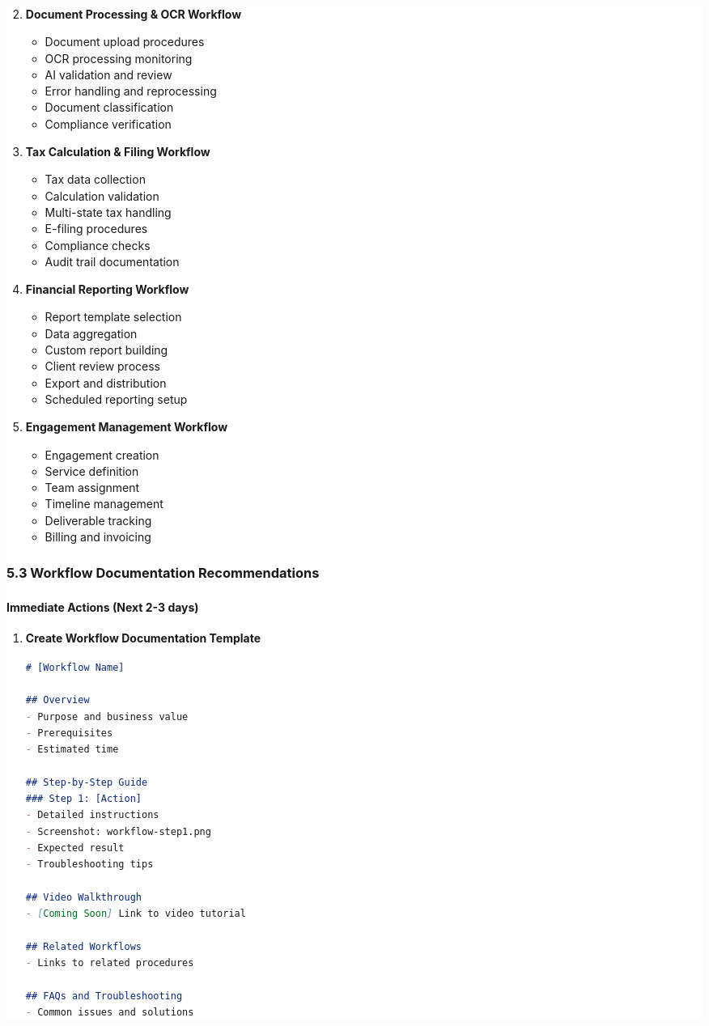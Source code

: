 2. **Document Processing & OCR Workflow**
   - Document upload procedures
   - OCR processing monitoring
   - AI validation and review
   - Error handling and reprocessing
   - Document classification
   - Compliance verification

3. **Tax Calculation & Filing Workflow**
   - Tax data collection
   - Calculation validation
   - Multi-state tax handling
   - E-filing procedures
   - Compliance checks
   - Audit trail documentation

4. **Financial Reporting Workflow**
   - Report template selection
   - Data aggregation
   - Custom report building
   - Client review process
   - Export and distribution
   - Scheduled reporting setup

5. **Engagement Management Workflow**
   - Engagement creation
   - Service definition
   - Team assignment
   - Timeline management
   - Deliverable tracking
   - Billing and invoicing

### 5.3 Workflow Documentation Recommendations

#### Immediate Actions (Next 2-3 days)

1. **Create Workflow Documentation Template**
   ```markdown
   # [Workflow Name]

   ## Overview
   - Purpose and business value
   - Prerequisites
   - Estimated time

   ## Step-by-Step Guide
   ### Step 1: [Action]
   - Detailed instructions
   - Screenshot: workflow-step1.png
   - Expected result
   - Troubleshooting tips

   ## Video Walkthrough
   - [Coming Soon] Link to video tutorial

   ## Related Workflows
   - Links to related procedures

   ## FAQs and Troubleshooting
   - Common issues and solutions
   ```
